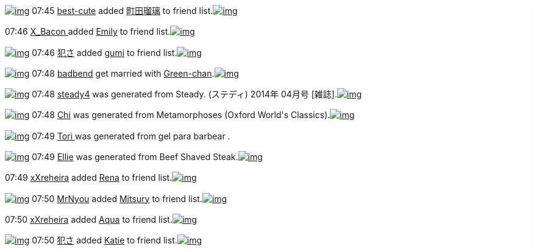[![img](http://www.deviantsart.com/ms4e88.jpeg)](http://www.barcodekanojo.com/user/452735/best-cute) 07:45 [best-cute](http://www.barcodekanojo.com/user/452735/best-cute) added [町田瑠璃](http://www.barcodekanojo.com/kanojo/2769120/%E7%94%BA%E7%94%B0%E7%91%A0%E7%92%83) to friend list.[![img](http://www.deviantsart.com/qvsed8.png)](http://www.barcodekanojo.com/kanojo/2769120/%E7%94%BA%E7%94%B0%E7%91%A0%E7%92%83)

07:46 [X_Bacon ](http://www.barcodekanojo.com/user/454392/X_Bacon%20) added [Emily](http://www.barcodekanojo.com/kanojo/2689641/Emily) to friend list.[![img](http://www.deviantsart.com/2mskmpo.png)](http://www.barcodekanojo.com/kanojo/2689641/Emily)

[![img](http://www.deviantsart.com/a6t8lm.jpeg)](http://www.barcodekanojo.com/user/445543/%E7%8A%AF%E3%81%95) 07:46 [犯さ](http://www.barcodekanojo.com/user/445543/%E7%8A%AF%E3%81%95) added [gumi](http://www.barcodekanojo.com/kanojo/2414857/gumi) to friend list.[![img](http://www.deviantsart.com/30m6nan.png)](http://www.barcodekanojo.com/kanojo/2414857/gumi)

[![img](http://www.deviantsart.com/jb24n9.jpeg)](http://www.barcodekanojo.com/user/454362/badbend) 07:48 [badbend](http://www.barcodekanojo.com/user/454362/badbend) get married with [Green-chan](http://www.barcodekanojo.com/kanojo/2524934/Green-chan).[![img](http://www.deviantsart.com/14d70j0.png)](http://www.barcodekanojo.com/kanojo/2524934/Green-chan)

[![img](http://www.deviantsart.com/35r1917.png)](http://www.barcodekanojo.com/kanojo/2919244/steady4) 07:48 [steady4](http://www.barcodekanojo.com/kanojo/2919244/steady4) was generated from Steady. (ステディ) 2014年 04月号 [雑誌].[![img](http://www.deviantsart.com/9iksdu.jpeg)](http://www.barcodekanojo.com/product_images/barcode/5559608/1399416443/Steady.%20%28%E3%82%B9%E3%83%86%E3%83%87%E3%82%A3%29%202014%E5%B9%B4%2004%E6%9C%88%E5%8F%B7%20%5B%E9%9B%91%E8%AA%8C%5D.jpg)

[![img](http://www.deviantsart.com/384i7q9.png)](http://www.barcodekanojo.com/kanojo/2919245/Chi) 07:48 [Chi](http://www.barcodekanojo.com/kanojo/2919245/Chi) was generated from Metamorphoses (Oxford World's Classics).[![img](http://www.deviantsart.com/cl0ta9.jpeg)](http://www.barcodekanojo.com/product_images/barcode/5559609/1399416452/Metamorphoses%20%28Oxford%20World%27s%20Classics%29.jpg)

[![img](http://www.deviantsart.com/1qcf8d7.png)](http://www.barcodekanojo.com/kanojo/2919246/Tori%20) 07:49 [Tori ](http://www.barcodekanojo.com/kanojo/2919246/Tori%20) was generated from gel para barbear .

[![img](http://www.deviantsart.com/18dopnu.png)](http://www.barcodekanojo.com/kanojo/2919247/Ellie) 07:49 [Ellie](http://www.barcodekanojo.com/kanojo/2919247/Ellie) was generated from Beef Shaved Steak.[![img](http://www.deviantsart.com/1sia33d.jpeg)](http://www.barcodekanojo.com/product_images/barcode/5559611/1399416510/Beef%20Shaved%20Steak.jpg)

07:49 [xXreheira](http://www.barcodekanojo.com/user/453932/xXreheira) added [Rena](http://www.barcodekanojo.com/kanojo/2655678/Rena) to friend list.[![img](http://www.deviantsart.com/20s6df5.png)](http://www.barcodekanojo.com/kanojo/2655678/Rena)

[![img](http://www.deviantsart.com/3spukfb.jpeg)](http://www.barcodekanojo.com/user/389404/MrNyou) 07:50 [MrNyou](http://www.barcodekanojo.com/user/389404/MrNyou) added [Mitsury](http://www.barcodekanojo.com/kanojo/2271214/Mitsury) to friend list.[![img](http://www.deviantsart.com/277orvc.png)](http://www.barcodekanojo.com/kanojo/2271214/Mitsury)

07:50 [xXreheira](http://www.barcodekanojo.com/user/453932/xXreheira) added [Aqua](http://www.barcodekanojo.com/kanojo/2553109/Aqua) to friend list.[![img](http://www.deviantsart.com/1f57pot.png)](http://www.barcodekanojo.com/kanojo/2553109/Aqua)

[![img](http://www.deviantsart.com/a6t8lm.jpeg)](http://www.barcodekanojo.com/user/445543/%E7%8A%AF%E3%81%95) 07:50 [犯さ](http://www.barcodekanojo.com/user/445543/%E7%8A%AF%E3%81%95) added [Katie](http://www.barcodekanojo.com/kanojo/2817815/Katie) to friend list.[![img](http://www.deviantsart.com/1rglf90.png)](http://www.barcodekanojo.com/kanojo/2817815/Katie)
